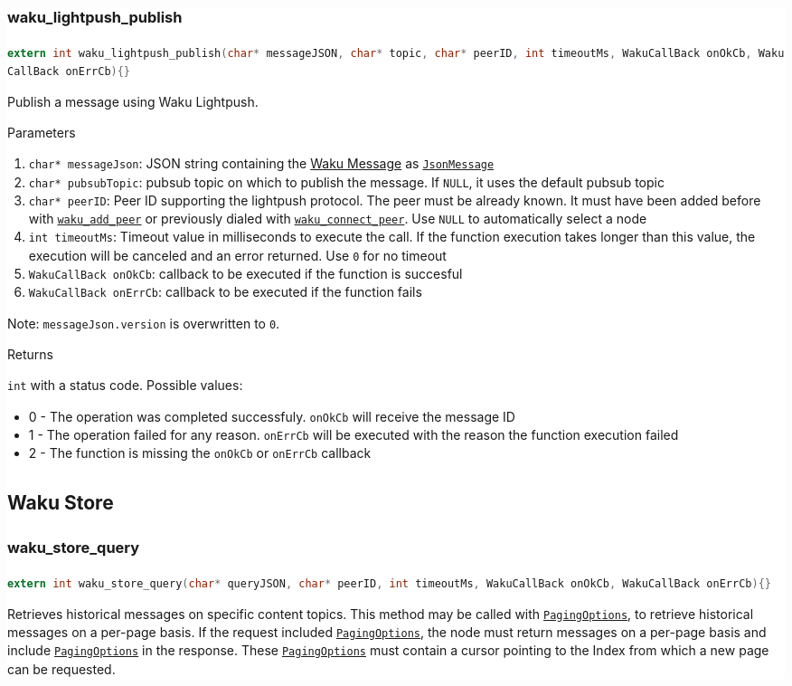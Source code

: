 ### waku_lightpush_publish

```c
extern int waku_lightpush_publish(char* messageJSON, char* topic, char* peerID, int timeoutMs, WakuCallBack onOkCb, WakuCallBack onErrCb){}
```

Publish a message using Waku Lightpush.

Parameters

1. `char* messageJson`:
JSON string containing the [Waku Message](/waku/standards/core/14/message.md) as [`JsonMessage`](#jsonmessage-type)
2. `char* pubsubTopic`: pubsub topic on which to publish the message.
   If `NULL`, it uses the default pubsub topic
3. `char* peerID`: Peer ID supporting the lightpush protocol.
   The peer must be already known.
   It must have been added before with [`waku_add_peer`](#waku_add_peer)
   or previously dialed with [`waku_connect_peer`](#waku_connect).
   Use `NULL` to automatically select a node
4. `int timeoutMs`: Timeout value in milliseconds to execute the call.
   If the function execution takes longer than this value,
   the execution will be canceled and an error returned.
   Use `0` for no timeout
5. `WakuCallBack onOkCb`: callback to be executed if the function is succesful
6. `WakuCallBack onErrCb`: callback to be executed if the function fails

Note: `messageJson.version` is overwritten to `0`.

Returns

`int` with a status code. Possible values:

- 0 - The operation was completed successfuly.
`onOkCb` will receive the message ID
- 1 - The operation failed for any reason.
`onErrCb` will be executed with the reason the function execution failed
- 2 - The function is missing the `onOkCb` or `onErrCb` callback

## Waku Store

### waku_store_query

```c
extern int waku_store_query(char* queryJSON, char* peerID, int timeoutMs, WakuCallBack onOkCb, WakuCallBack onErrCb){}
```

Retrieves historical messages on specific content topics.
This method may be called with [`PagingOptions`](#pagingoptions-type),
to retrieve historical messages on a per-page basis.
If the request included [`PagingOptions`](#pagingoptions-type), the node
must return messages on a per-page basis and
include [`PagingOptions`](#pagingoptions-type) in the response.
These [`PagingOptions`](#pagingoptions-type)
must contain a cursor pointing to the Index from which a new page can be requested.
